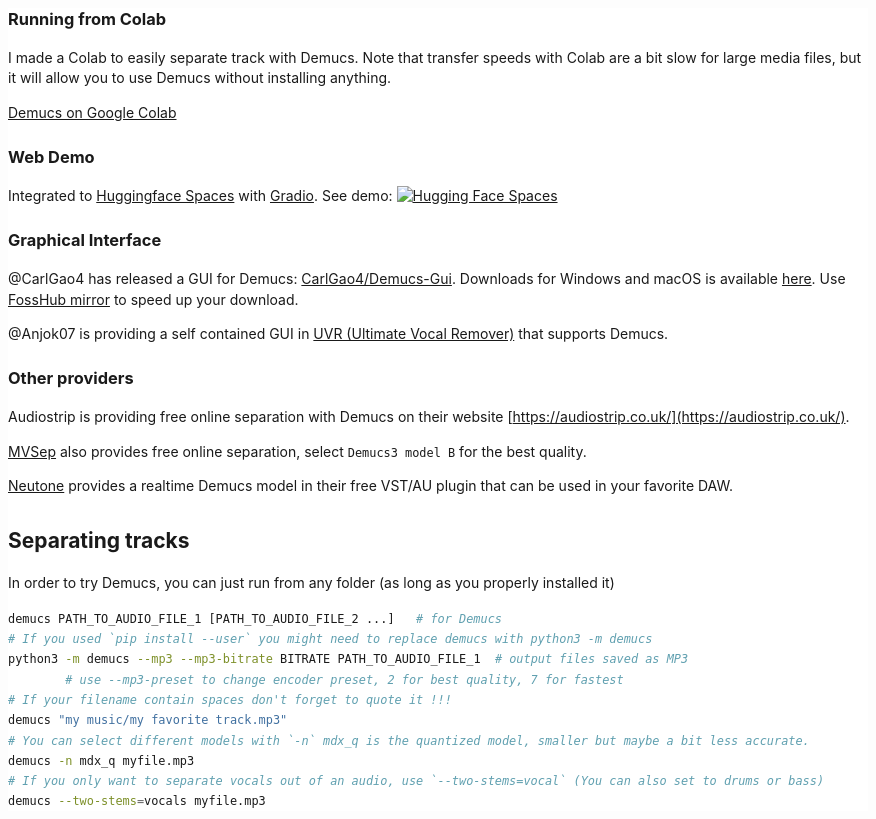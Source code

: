 
### Running from Colab

I made a Colab to easily separate track with Demucs. Note that
transfer speeds with Colab are a bit slow for large media files,
but it will allow you to use Demucs without installing anything.

[Demucs on Google Colab](https://colab.research.google.com/drive/1dC9nVxk3V_VPjUADsnFu8EiT-xnU1tGH?usp=sharing)

### Web Demo

Integrated to [Huggingface Spaces](https://huggingface.co/spaces) with [Gradio](https://github.com/gradio-app/gradio). See demo: [![Hugging Face Spaces](https://img.shields.io/badge/%F0%9F%A4%97%20Hugging%20Face-Spaces-blue)](https://huggingface.co/spaces/akhaliq/demucs)

### Graphical Interface

@CarlGao4 has released a GUI for Demucs: [CarlGao4/Demucs-Gui](https://github.com/CarlGao4/Demucs-Gui). Downloads for Windows and macOS is available [here](https://github.com/CarlGao4/Demucs-Gui/releases). Use [FossHub mirror](https://fosshub.com/Demucs-GUI.html) to speed up your download.

@Anjok07 is providing a self contained GUI in [UVR (Ultimate Vocal Remover)](https://github.com/facebookresearch/demucs/issues/334) that supports Demucs.

### Other providers

Audiostrip is providing free online separation with Demucs on their website [https://audiostrip.co.uk/](https://audiostrip.co.uk/).

[MVSep](https://mvsep.com/) also provides free online separation, select `Demucs3 model B` for the best quality.

[Neutone](https://neutone.space/) provides a realtime Demucs model in their free VST/AU plugin that can be used in your favorite DAW.


## Separating tracks

In order to try Demucs, you can just run from any folder (as long as you properly installed it)

```bash
demucs PATH_TO_AUDIO_FILE_1 [PATH_TO_AUDIO_FILE_2 ...]   # for Demucs
# If you used `pip install --user` you might need to replace demucs with python3 -m demucs
python3 -m demucs --mp3 --mp3-bitrate BITRATE PATH_TO_AUDIO_FILE_1  # output files saved as MP3
        # use --mp3-preset to change encoder preset, 2 for best quality, 7 for fastest
# If your filename contain spaces don't forget to quote it !!!
demucs "my music/my favorite track.mp3"
# You can select different models with `-n` mdx_q is the quantized model, smaller but maybe a bit less accurate.
demucs -n mdx_q myfile.mp3
# If you only want to separate vocals out of an audio, use `--two-stems=vocal` (You can also set to drums or bass)
demucs --two-stems=vocals myfile.mp3
```


[hybrid_paper]: https://arxiv.org/abs/2111.03600
[waveunet]: https://github.com/f90/Wave-U-Net
[musdb]: https://sigsep.github.io/datasets/musdb.html
[openunmix]: https://github.com/sigsep/open-unmix-pytorch
[mmdenselstm]: https://arxiv.org/abs/1805.02410
[demucs_v2]: https://github.com/facebookresearch/demucs/tree/v2
[demucs_v3]: https://github.com/facebookresearch/demucs/tree/v3
[spleeter]: https://github.com/deezer/spleeter
[soundcloud]: https://soundcloud.com/honualx/sets/source-separation-in-the-waveform-domain
[d3net]: https://arxiv.org/abs/2010.01733
[mdx]: https://www.aicrowd.com/challenges/music-demixing-challenge-ismir-2021
[kuielab]: https://github.com/kuielab/mdx-net-submission
[decouple]: https://arxiv.org/abs/2109.05418
[mdx_submission]: https://github.com/adefossez/mdx21_demucs
[bandsplit]: https://arxiv.org/abs/2209.15174
[htdemucs]: https://arxiv.org/abs/2211.08553